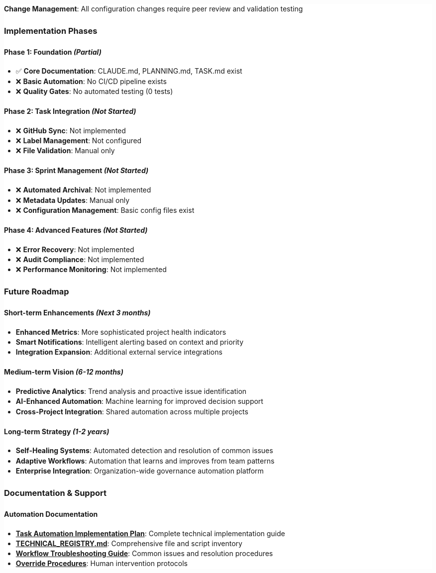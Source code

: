 **Change Management**: All configuration changes require peer review and validation testing

### Implementation Phases

#### **Phase 1: Foundation** *(Partial)*
- ✅ **Core Documentation**: CLAUDE.md, PLANNING.md, TASK.md exist
- ❌ **Basic Automation**: No CI/CD pipeline exists
- ❌ **Quality Gates**: No automated testing (0 tests)

#### **Phase 2: Task Integration** *(Not Started)*
- ❌ **GitHub Sync**: Not implemented
- ❌ **Label Management**: Not configured
- ❌ **File Validation**: Manual only

#### **Phase 3: Sprint Management** *(Not Started)*
- ❌ **Automated Archival**: Not implemented
- ❌ **Metadata Updates**: Manual only
- ❌ **Configuration Management**: Basic config files exist

#### **Phase 4: Advanced Features** *(Not Started)*
- ❌ **Error Recovery**: Not implemented
- ❌ **Audit Compliance**: Not implemented  
- ❌ **Performance Monitoring**: Not implemented


### Future Roadmap

#### **Short-term Enhancements** *(Next 3 months)*
- **Enhanced Metrics**: More sophisticated project health indicators
- **Smart Notifications**: Intelligent alerting based on context and priority
- **Integration Expansion**: Additional external service integrations

#### **Medium-term Vision** *(6-12 months)*
- **Predictive Analytics**: Trend analysis and proactive issue identification
- **AI-Enhanced Automation**: Machine learning for improved decision support
- **Cross-Project Integration**: Shared automation across multiple projects

#### **Long-term Strategy** *(1-2 years)*
- **Self-Healing Systems**: Automated detection and resolution of common issues
- **Adaptive Workflows**: Automation that learns and improves from team patterns
- **Enterprise Integration**: Organization-wide governance automation platform

### Documentation & Support

#### **Automation Documentation**
- **[Task Automation Implementation Plan](docs/automation/task_automation_plan.md)**: Complete technical implementation guide
- **[TECHNICAL_REGISTRY.md](planning/TECHNICAL_REGISTRY.md)**: Comprehensive file and script inventory
- **[Workflow Troubleshooting Guide](docs/automation/troubleshooting.md)**: Common issues and resolution procedures
- **[Override Procedures](docs/governance/overrides.md)**: Human intervention protocols
